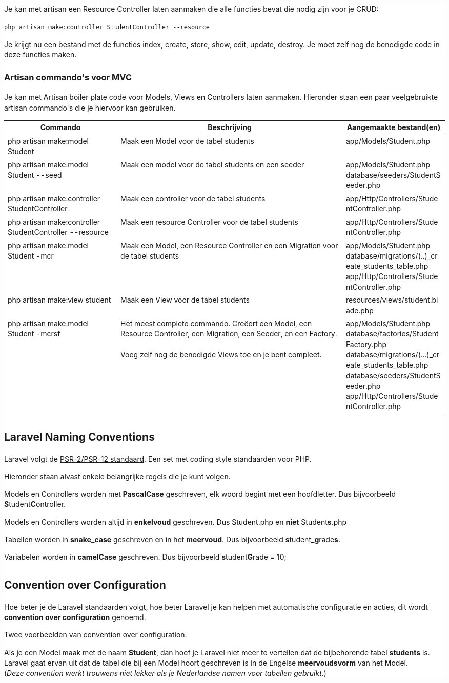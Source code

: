 Je kan met artisan een Resource Controller laten aanmaken die alle functies bevat die nodig zijn voor je CRUD:

```
php artisan make:controller StudentController --resource
```
Je krijgt nu een bestand met de functies index, create, store, show, edit, update, destroy. Je moet zelf nog de benodigde code in deze functies maken.  

### Artisan commando's voor MVC
Je kan met Artisan boiler plate code voor Models, Views en Controllers laten aanmaken. Hieronder staan een paar veelgebruikte artisan commando's die je hiervoor kan gebruiken.

|Commando|Beschrijving|Aangemaakte bestand(en)
|---|---|---|
|php artisan make:model Student|Maak een Model voor de tabel students|app/Models/Student.php
|php artisan make:model Student --seed|Maak een model voor de tabel students en een seeder|app/Models/Student.php<br>database/seeders/StudentSeeder.php
|php artisan make:controller StudentController|Maak een controller voor de tabel students|app/Http/Controllers/StudentController.php
|php artisan make:controller StudentController --resource|Maak een resource Controller voor de tabel students|app/Http/Controllers/StudentController.php
|php artisan make:model Student -mcr|Maak een Model, een Resource Controller en een Migration voor de tabel students|app/Models/Student.php<br>database/migrations/(..)_create_students_table.php<br>app/Http/Controllers/StudentController.php
|php artisan make:view student|Maak een View voor de tabel students|resources/views/student.blade.php
|php artisan make:model Student -mcrsf|Het meest complete commando. Creëert een Model, een Resource Controller, een Migration, een Seeder, en een Factory.<br><br>Voeg zelf nog de benodigde Views toe en je bent compleet.|app/Models/Student.php<br>database/factories/StudentFactory.php<br>database/migrations/(...)_create_students_table.php<br>database/seeders/StudentSeeder.php<br>app/Http/Controllers/StudentController.php 

## Laravel Naming Conventions
Laravel volgt de <a href="https://www.php-fig.org/psr/psr-12/">PSR-2/PSR-12 standaard</a>. Een set met coding style standaarden voor PHP.

Hieronder staan alvast enkele belangrijke regels die je kunt volgen.  

Models en Controllers worden met **PascalCase** geschreven, elk woord begint met een hoofdletter. Dus bijvoorbeeld **S**tudent**C**ontroller. 

Models en Controllers worden altijd in **enkelvoud** geschreven. Dus Student.php en **niet** Student**s**.php

Tabellen worden in **snake_case** geschreven en in het **meervoud**. Dus bijvoorbeeld **s**tudent_**g**rade**s**. 

Variabelen worden in **camelCase** geschreven. Dus bijvoorbeeld **s**tudent**G**rade = 10;

## Convention over Configuration
Hoe beter je de Laravel standaarden volgt, hoe beter Laravel je kan helpen met automatische configuratie en acties, dit wordt **convention over configuration** genoemd.

Twee voorbeelden van convention over configuration: 

Als je een Model maak met de naam **Student**, dan hoef je Laravel niet meer te vertellen dat de bijbehorende tabel **students** is. Laravel gaat ervan uit dat de tabel die bij een Model hoort geschreven is in de Engelse **meervoudsvorm** van het Model.<br>(*Deze convention werkt trouwens niet lekker als je Nederlandse namen voor tabellen gebruikt*.) 
